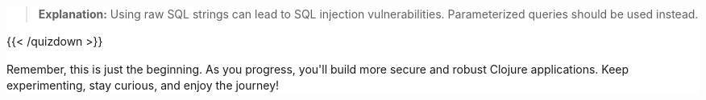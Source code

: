 > **Explanation:** Using raw SQL strings can lead to SQL injection vulnerabilities. Parameterized queries should be used instead.

{{< /quizdown >}}

Remember, this is just the beginning. As you progress, you'll build more secure and robust Clojure applications. Keep experimenting, stay curious, and enjoy the journey!
